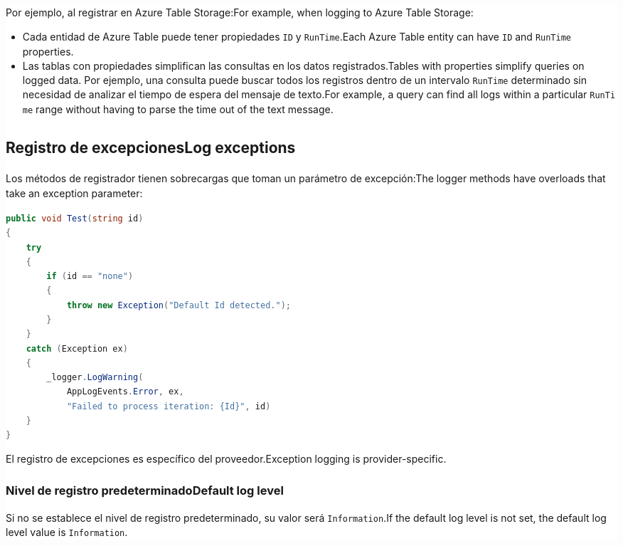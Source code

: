 <span data-ttu-id="5f3ff-289">Por ejemplo, al registrar en Azure Table Storage:</span><span class="sxs-lookup"><span data-stu-id="5f3ff-289">For example, when logging to Azure Table Storage:</span></span>

- <span data-ttu-id="5f3ff-290">Cada entidad de Azure Table puede tener propiedades `ID` y `RunTime`.</span><span class="sxs-lookup"><span data-stu-id="5f3ff-290">Each Azure Table entity can have `ID` and `RunTime` properties.</span></span>
- <span data-ttu-id="5f3ff-291">Las tablas con propiedades simplifican las consultas en los datos registrados.</span><span class="sxs-lookup"><span data-stu-id="5f3ff-291">Tables with properties simplify queries on logged data.</span></span> <span data-ttu-id="5f3ff-292">Por ejemplo, una consulta puede buscar todos los registros dentro de un intervalo `RunTime` determinado sin necesidad de analizar el tiempo de espera del mensaje de texto.</span><span class="sxs-lookup"><span data-stu-id="5f3ff-292">For example, a query can find all logs within a particular `RunTime` range without having to parse the time out of the text message.</span></span>

## <a name="log-exceptions"></a><span data-ttu-id="5f3ff-293">Registro de excepciones</span><span class="sxs-lookup"><span data-stu-id="5f3ff-293">Log exceptions</span></span>

<span data-ttu-id="5f3ff-294">Los métodos de registrador tienen sobrecargas que toman un parámetro de excepción:</span><span class="sxs-lookup"><span data-stu-id="5f3ff-294">The logger methods have overloads that take an exception parameter:</span></span>

```csharp
public void Test(string id)
{
    try
    {
        if (id == "none")
        {
            throw new Exception("Default Id detected.");
        }
    }
    catch (Exception ex)
    {
        _logger.LogWarning(
            AppLogEvents.Error, ex,
            "Failed to process iteration: {Id}", id)
    }
}
```

<span data-ttu-id="5f3ff-295">El registro de excepciones es específico del proveedor.</span><span class="sxs-lookup"><span data-stu-id="5f3ff-295">Exception logging is provider-specific.</span></span>

### <a name="default-log-level"></a><span data-ttu-id="5f3ff-296">Nivel de registro predeterminado</span><span class="sxs-lookup"><span data-stu-id="5f3ff-296">Default log level</span></span>

<span data-ttu-id="5f3ff-297">Si no se establece el nivel de registro predeterminado, su valor será `Information`.</span><span class="sxs-lookup"><span data-stu-id="5f3ff-297">If the default log level is not set, the default log level value is `Information`.</span></span>
